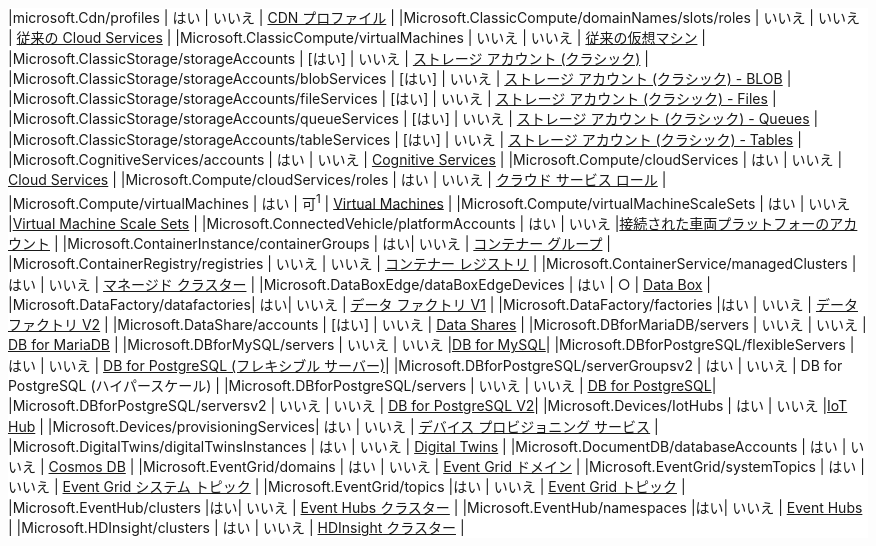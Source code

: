|microsoft.Cdn/profiles | はい | いいえ | [CDN プロファイル](../essentials/metrics-supported.md#microsoftcdnprofiles) |
|Microsoft.ClassicCompute/domainNames/slots/roles | いいえ | いいえ | [従来の Cloud Services](../essentials/metrics-supported.md#microsoftclassiccomputedomainnamesslotsroles) |
|Microsoft.ClassicCompute/virtualMachines | いいえ | いいえ | [従来の仮想マシン](../essentials/metrics-supported.md#microsoftclassiccomputevirtualmachines) |
|Microsoft.ClassicStorage/storageAccounts | [はい] | いいえ | [ストレージ アカウント (クラシック)](../essentials/metrics-supported.md#microsoftclassicstoragestorageaccounts) |
|Microsoft.ClassicStorage/storageAccounts/blobServices | [はい] | いいえ | [ストレージ アカウント (クラシック) - BLOB](../essentials/metrics-supported.md#microsoftclassicstoragestorageaccountsblobservices) |
|Microsoft.ClassicStorage/storageAccounts/fileServices | [はい] | いいえ | [ストレージ アカウント (クラシック) - Files](../essentials/metrics-supported.md#microsoftclassicstoragestorageaccountsfileservices) |
|Microsoft.ClassicStorage/storageAccounts/queueServices | [はい] | いいえ | [ストレージ アカウント (クラシック) - Queues](../essentials/metrics-supported.md#microsoftclassicstoragestorageaccountsqueueservices) |
|Microsoft.ClassicStorage/storageAccounts/tableServices | [はい] | いいえ | [ストレージ アカウント (クラシック) - Tables](../essentials/metrics-supported.md#microsoftclassicstoragestorageaccountstableservices) |
|Microsoft.CognitiveServices/accounts | はい | いいえ | [Cognitive Services](../essentials/metrics-supported.md#microsoftcognitiveservicesaccounts) |
|Microsoft.Compute/cloudServices | はい | いいえ |  [Cloud Services](../essentials/metrics-supported.md#microsoftcomputecloudservices) |
|Microsoft.Compute/cloudServices/roles | はい | いいえ |  [クラウド サービス ロール](../essentials/metrics-supported.md#microsoftcomputecloudservicesroles) |
|Microsoft.Compute/virtualMachines | はい | 可<sup>1</sup> | [Virtual Machines](../essentials/metrics-supported.md#microsoftcomputevirtualmachines) |
|Microsoft.Compute/virtualMachineScaleSets | はい | いいえ |[Virtual Machine Scale Sets](../essentials/metrics-supported.md#microsoftcomputevirtualmachinescalesets) |
|Microsoft.ConnectedVehicle/platformAccounts | はい | いいえ |[接続された車両プラットフォーのアカウント](../essentials/metrics-supported.md#microsoftconnectedvehicleplatformaccounts) |
|Microsoft.ContainerInstance/containerGroups | はい| いいえ | [コンテナー グループ](../essentials/metrics-supported.md#microsoftcontainerinstancecontainergroups) |
|Microsoft.ContainerRegistry/registries | いいえ | いいえ | [コンテナー レジストリ](../essentials/metrics-supported.md#microsoftcontainerregistryregistries) |
|Microsoft.ContainerService/managedClusters | はい | いいえ | [マネージド クラスター](../essentials/metrics-supported.md#microsoftcontainerservicemanagedclusters) |
|Microsoft.DataBoxEdge/dataBoxEdgeDevices | はい | ○ | [Data Box](../essentials/metrics-supported.md#microsoftdataboxedgedataboxedgedevices) |
|Microsoft.DataFactory/datafactories| はい| いいえ | [データ ファクトリ V1](../essentials/metrics-supported.md#microsoftdatafactorydatafactories) |
|Microsoft.DataFactory/factories |はい | いいえ | [データ ファクトリ V2](../essentials/metrics-supported.md#microsoftdatafactoryfactories) |
|Microsoft.DataShare/accounts | [はい] | いいえ | [Data Shares](../essentials/metrics-supported.md#microsoftdatashareaccounts) |
|Microsoft.DBforMariaDB/servers | いいえ | いいえ | [DB for MariaDB](../essentials/metrics-supported.md#microsoftdbformariadbservers) |
|Microsoft.DBforMySQL/servers | いいえ | いいえ |[DB for MySQL](../essentials/metrics-supported.md#microsoftdbformysqlservers)|
|Microsoft.DBforPostgreSQL/flexibleServers | はい | いいえ | [DB for PostgreSQL (フレキシブル サーバー)](../essentials/metrics-supported.md#microsoftdbforpostgresqlflexibleservers)|
|Microsoft.DBforPostgreSQL/serverGroupsv2 | はい | いいえ | DB for PostgreSQL (ハイパースケール) |
|Microsoft.DBforPostgreSQL/servers | いいえ | いいえ | [DB for PostgreSQL](../essentials/metrics-supported.md#microsoftdbforpostgresqlservers)|
|Microsoft.DBforPostgreSQL/serversv2 | いいえ | いいえ | [DB for PostgreSQL V2](../essentials/metrics-supported.md#microsoftdbforpostgresqlserversv2)|
|Microsoft.Devices/IotHubs | はい | いいえ |[IoT Hub](../essentials/metrics-supported.md#microsoftdevicesiothubs) |
|Microsoft.Devices/provisioningServices| はい | いいえ | [デバイス プロビジョニング サービス](../essentials/metrics-supported.md#microsoftdevicesprovisioningservices) |
|Microsoft.DigitalTwins/digitalTwinsInstances | はい | いいえ | [Digital Twins](../essentials/metrics-supported.md#microsoftdigitaltwinsdigitaltwinsinstances) |
|Microsoft.DocumentDB/databaseAccounts | はい | いいえ | [Cosmos DB](../essentials/metrics-supported.md#microsoftdocumentdbdatabaseaccounts) |
|Microsoft.EventGrid/domains | はい | いいえ | [Event Grid ドメイン](../essentials/metrics-supported.md#microsofteventgriddomains) |
|Microsoft.EventGrid/systemTopics | はい | いいえ | [Event Grid システム トピック](../essentials/metrics-supported.md#microsofteventgridsystemtopics) |
|Microsoft.EventGrid/topics |はい | いいえ | [Event Grid トピック](../essentials/metrics-supported.md#microsofteventgridtopics) |
|Microsoft.EventHub/clusters |はい| いいえ | [Event Hubs クラスター](../essentials/metrics-supported.md#microsofteventhubclusters) |
|Microsoft.EventHub/namespaces |はい| いいえ | [Event Hubs](../essentials/metrics-supported.md#microsofteventhubnamespaces) |
|Microsoft.HDInsight/clusters | はい | いいえ | [HDInsight クラスター](../essentials/metrics-supported.md#microsofthdinsightclusters) |